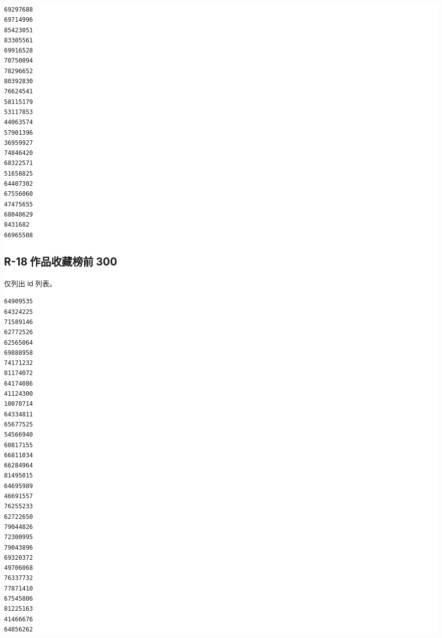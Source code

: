 ```
69297688
69714996
85423051
83305561
69916528
70750094
78296652
80392830
76624541
58115179
53117853
44063574
57901396
36959927
74846420
68322571
51658825
64407302
67556060
47475655
68048629
8431682
66965508
```

## R-18 作品收藏榜前 300

仅列出 id 列表。

```
64909535
64324225
71589146
62772526
62565064
69888958
74171232
81174072
64174086
41124300
10070714
64334811
65677525
54566940
60817155
66811034
66284964
81495015
64695989
46691557
76255233
62722650
79044826
72300995
79043896
69320372
49706068
76337732
77871410
67545806
81225163
41466676
64856262
```